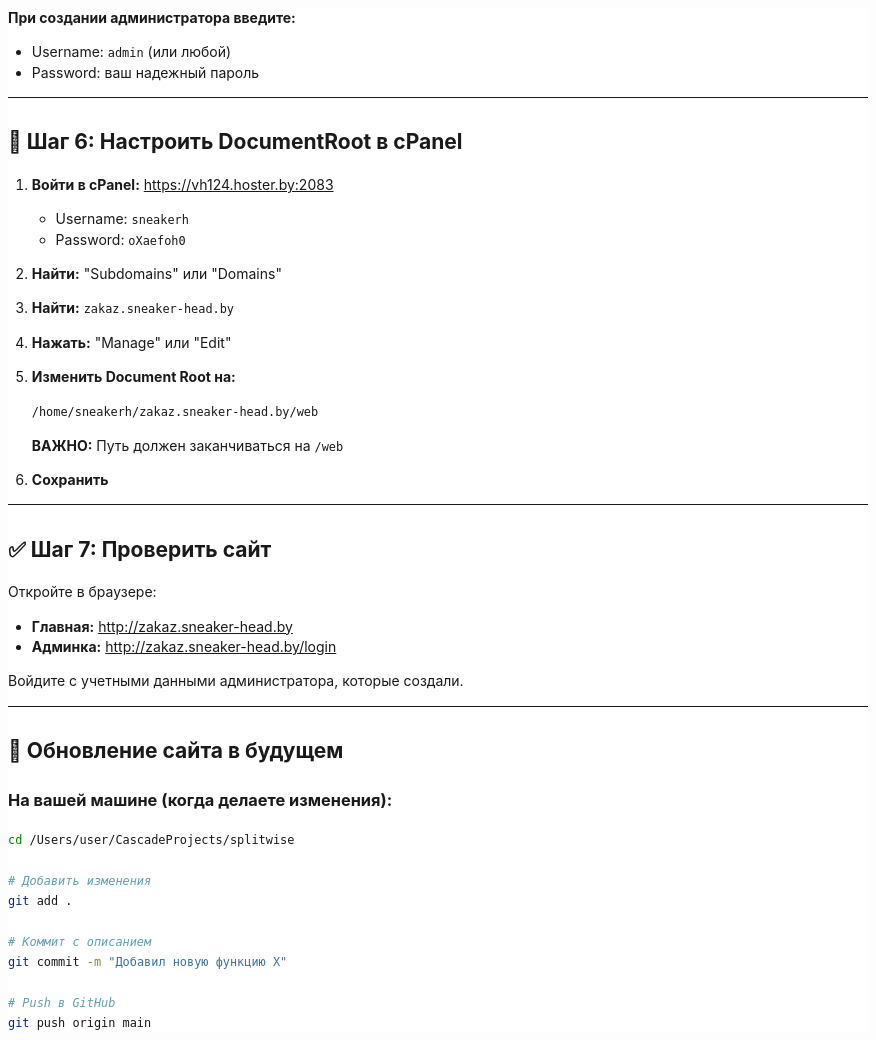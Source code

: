 **При создании администратора введите:**
- Username: `admin` (или любой)
- Password: ваш надежный пароль

---

## 🔧 Шаг 6: Настроить DocumentRoot в cPanel

1. **Войти в cPanel:** https://vh124.hoster.by:2083
   - Username: `sneakerh`
   - Password: `oXaefoh0`

2. **Найти:** "Subdomains" или "Domains"

3. **Найти:** `zakaz.sneaker-head.by`

4. **Нажать:** "Manage" или "Edit"

5. **Изменить Document Root на:**
   ```
   /home/sneakerh/zakaz.sneaker-head.by/web
   ```
   
   **ВАЖНО:** Путь должен заканчиваться на `/web`

6. **Сохранить**

---

## ✅ Шаг 7: Проверить сайт

Откройте в браузере:
- **Главная:** http://zakaz.sneaker-head.by
- **Админка:** http://zakaz.sneaker-head.by/login

Войдите с учетными данными администратора, которые создали.

---

## 🔄 Обновление сайта в будущем

### На вашей машине (когда делаете изменения):

```bash
cd /Users/user/CascadeProjects/splitwise

# Добавить изменения
git add .

# Коммит с описанием
git commit -m "Добавил новую функцию X"

# Push в GitHub
git push origin main
```
